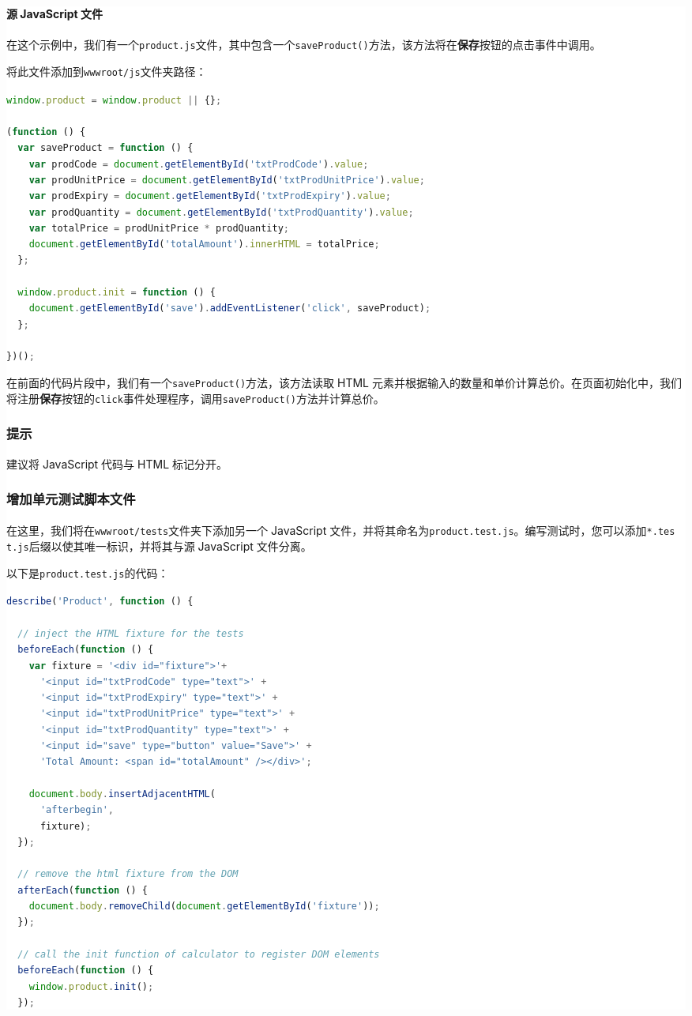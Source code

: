 #### 源 JavaScript 文件

在这个示例中，我们有一个`product.js`文件，其中包含一个`saveProduct()`方法，该方法将在**保存**按钮的点击事件中调用。

将此文件添加到`wwwroot/js`文件夹路径：

```js
window.product = window.product || {};

(function () {
  var saveProduct = function () {
    var prodCode = document.getElementById('txtProdCode').value;
    var prodUnitPrice = document.getElementById('txtProdUnitPrice').value;
    var prodExpiry = document.getElementById('txtProdExpiry').value;
    var prodQuantity = document.getElementById('txtProdQuantity').value;
    var totalPrice = prodUnitPrice * prodQuantity;
    document.getElementById('totalAmount').innerHTML = totalPrice;
  };

  window.product.init = function () {
    document.getElementById('save').addEventListener('click', saveProduct);
  };

})();
```

在前面的代码片段中，我们有一个`saveProduct()`方法，该方法读取 HTML 元素并根据输入的数量和单价计算总价。在页面初始化中，我们将注册**保存**按钮的`click`事件处理程序，调用`saveProduct()`方法并计算总价。

### 提示

建议将 JavaScript 代码与 HTML 标记分开。

### 增加单元测试脚本文件

在这里，我们将在`wwwroot/tests`文件夹下添加另一个 JavaScript 文件，并将其命名为`product.test.js`。编写测试时，您可以添加`*.test.js`后缀以使其唯一标识，并将其与源 JavaScript 文件分离。

以下是`product.test.js`的代码：

```js
describe('Product', function () {

  // inject the HTML fixture for the tests
  beforeEach(function () {
    var fixture = '<div id="fixture">'+
      '<input id="txtProdCode" type="text">' +
      '<input id="txtProdExpiry" type="text">' +
      '<input id="txtProdUnitPrice" type="text">' +
      '<input id="txtProdQuantity" type="text">' +
      '<input id="save" type="button" value="Save">' +
      'Total Amount: <span id="totalAmount" /></div>';

    document.body.insertAdjacentHTML(
      'afterbegin',
      fixture);
  });

  // remove the html fixture from the DOM
  afterEach(function () {
    document.body.removeChild(document.getElementById('fixture'));
  });

  // call the init function of calculator to register DOM elements
  beforeEach(function () {
    window.product.init();
  });
```